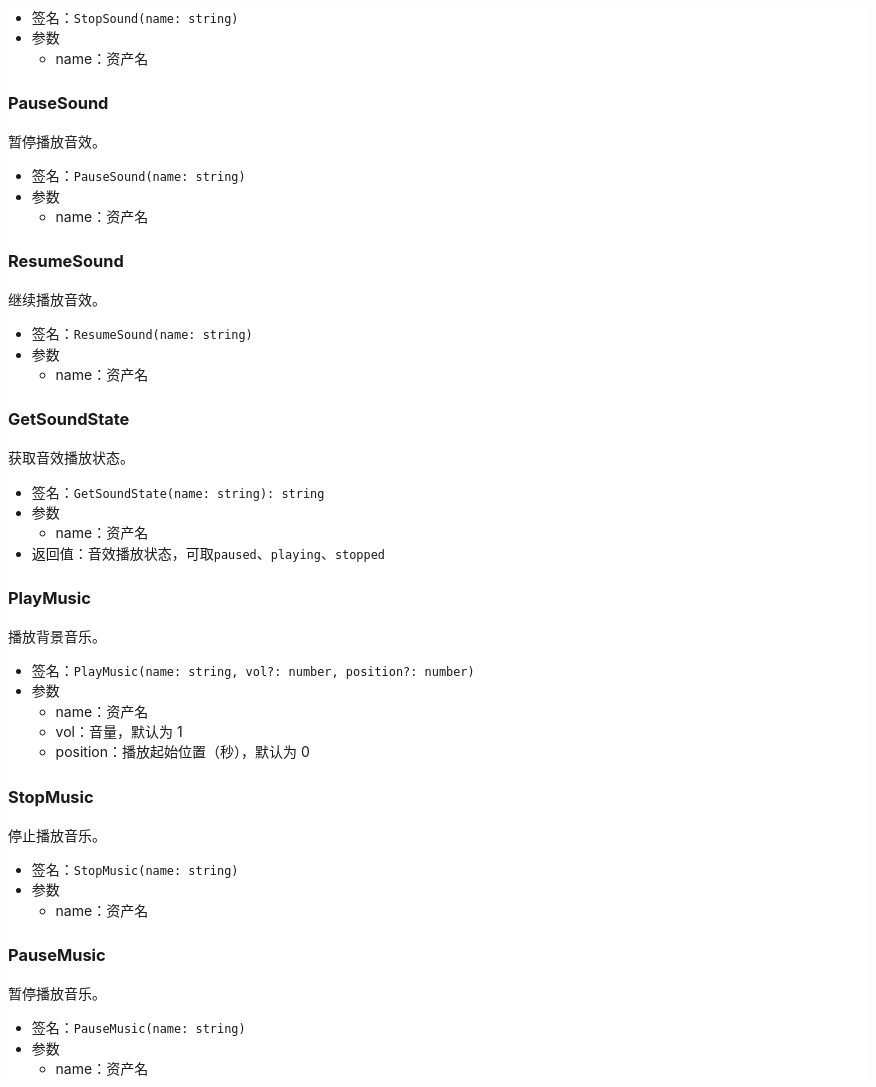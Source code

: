 - 签名：`StopSound(name: string)`
- 参数
    - name：资产名

### PauseSound

暂停播放音效。

- 签名：`PauseSound(name: string)`
- 参数
    - name：资产名

### ResumeSound

继续播放音效。

- 签名：`ResumeSound(name: string)`
- 参数
    - name：资产名

### GetSoundState

获取音效播放状态。

- 签名：`GetSoundState(name: string): string`
- 参数
    - name：资产名
- 返回值：音效播放状态，可取`paused`、`playing`、`stopped`

### PlayMusic

播放背景音乐。

- 签名：`PlayMusic(name: string, vol?: number, position?: number)`
- 参数
    - name：资产名
    - vol：音量，默认为 1
    - position：播放起始位置（秒），默认为 0

### StopMusic

停止播放音乐。

- 签名：`StopMusic(name: string)`
- 参数
    - name：资产名

### PauseMusic

暂停播放音乐。

- 签名：`PauseMusic(name: string)`
- 参数
    - name：资产名
